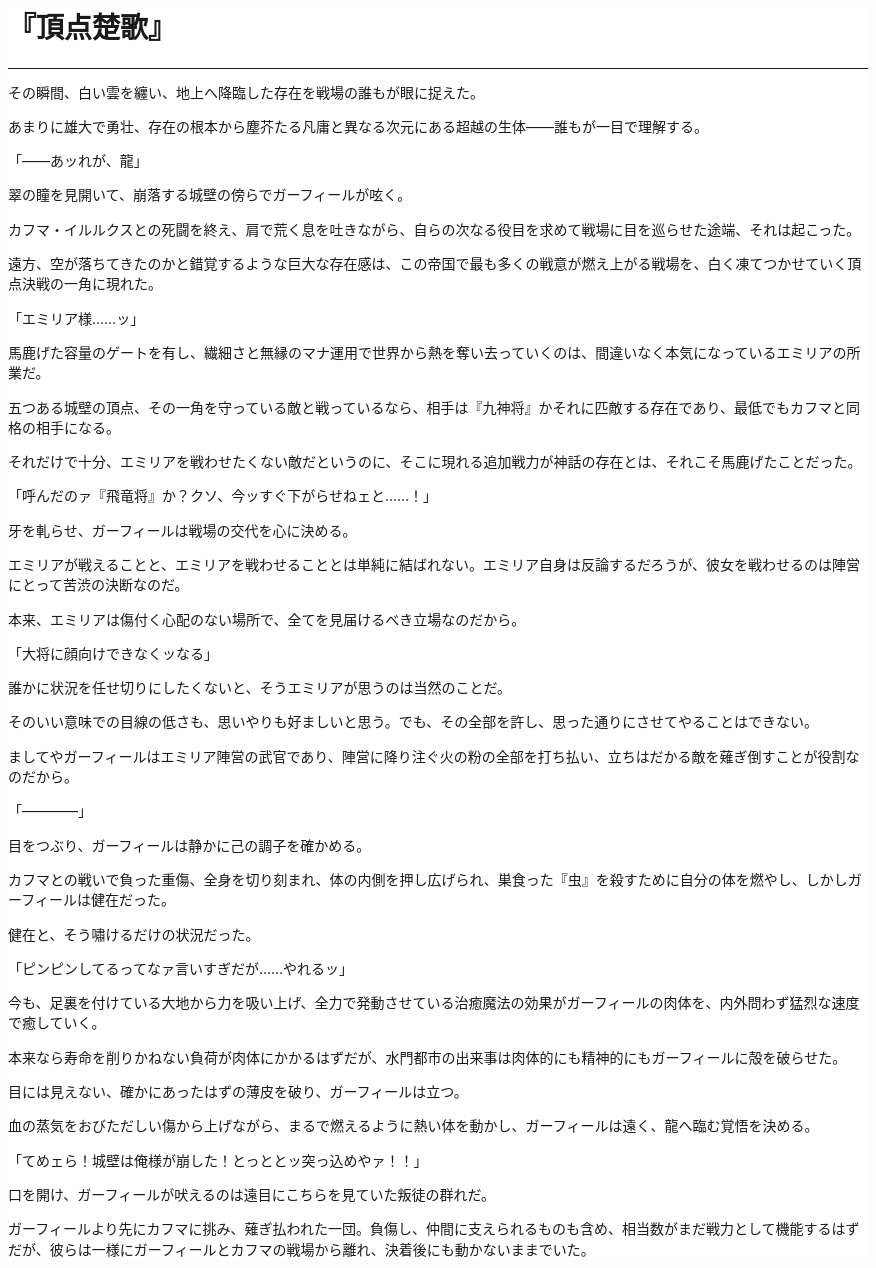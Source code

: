 # 『頂点楚歌』

------

その瞬間、白い雲を纏い、地上へ降臨した存在を戦場の誰もが眼に捉えた。

あまりに雄大で勇壮、存在の根本から塵芥たる凡庸と異なる次元にある超越の生体――誰もが一目で理解する。

「――あッれが、龍」

翠の瞳を見開いて、崩落する城壁の傍らでガーフィールが呟く。

カフマ・イルルクスとの死闘を終え、肩で荒く息を吐きながら、自らの次なる役目を求めて戦場に目を巡らせた途端、それは起こった。

遠方、空が落ちてきたのかと錯覚するような巨大な存在感は、この帝国で最も多くの戦意が燃え上がる戦場を、白く凍てつかせていく頂点決戦の一角に現れた。

「エミリア様……ッ」

馬鹿げた容量のゲートを有し、繊細さと無縁のマナ運用で世界から熱を奪い去っていくのは、間違いなく本気になっているエミリアの所業だ。

五つある城壁の頂点、その一角を守っている敵と戦っているなら、相手は『九神将』かそれに匹敵する存在であり、最低でもカフマと同格の相手になる。

それだけで十分、エミリアを戦わせたくない敵だというのに、そこに現れる追加戦力が神話の存在とは、それこそ馬鹿げたことだった。

「呼んだのァ『飛竜将』か？クソ、今ッすぐ下がらせねェと……！」

牙を軋らせ、ガーフィールは戦場の交代を心に決める。

エミリアが戦えることと、エミリアを戦わせることとは単純に結ばれない。エミリア自身は反論するだろうが、彼女を戦わせるのは陣営にとって苦渋の決断なのだ。

本来、エミリアは傷付く心配のない場所で、全てを見届けるべき立場なのだから。

「大将に顔向けできなくッなる」

誰かに状況を任せ切りにしたくないと、そうエミリアが思うのは当然のことだ。

そのいい意味での目線の低さも、思いやりも好ましいと思う。でも、その全部を許し、思った通りにさせてやることはできない。

ましてやガーフィールはエミリア陣営の武官であり、陣営に降り注ぐ火の粉の全部を打ち払い、立ちはだかる敵を薙ぎ倒すことが役割なのだから。

「――――」

目をつぶり、ガーフィールは静かに己の調子を確かめる。

カフマとの戦いで負った重傷、全身を切り刻まれ、体の内側を押し広げられ、巣食った『虫』を殺すために自分の体を燃やし、しかしガーフィールは健在だった。

健在と、そう嘯けるだけの状況だった。

「ピンピンしてるってなァ言いすぎだが……やれるッ」

今も、足裏を付けている大地から力を吸い上げ、全力で発動させている治癒魔法の効果がガーフィールの肉体を、内外問わず猛烈な速度で癒していく。

本来なら寿命を削りかねない負荷が肉体にかかるはずだが、水門都市の出来事は肉体的にも精神的にもガーフィールに殻を破らせた。

目には見えない、確かにあったはずの薄皮を破り、ガーフィールは立つ。

血の蒸気をおびただしい傷から上げながら、まるで燃えるように熱い体を動かし、ガーフィールは遠く、龍へ臨む覚悟を決める。

「てめェら！城壁は俺様が崩した！とっととッ突っ込めやァ！！」

口を開け、ガーフィールが吠えるのは遠目にこちらを見ていた叛徒の群れだ。

ガーフィールより先にカフマに挑み、薙ぎ払われた一団。負傷し、仲間に支えられるものも含め、相当数がまだ戦力として機能するはずだが、彼らは一様にガーフィールとカフマの戦場から離れ、決着後にも動かないままでいた。
